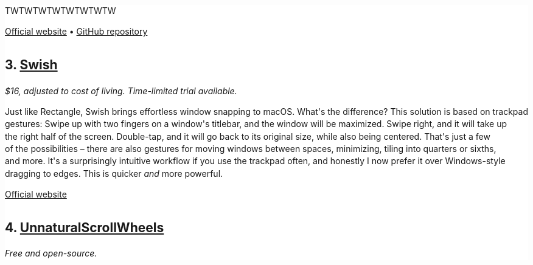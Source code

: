 TWTWTWTWTWTWTWTW

[Official website](https://iina.io/) • [GitHub repository](https://github.com/iina/iina)

## 3. [Swish](https://highlyopinionated.co/swish/)

_$16, adjusted to cost of living. Time-limited trial available._

<video alt="Screen recording of a window being positioned with Swish" width="887" height="576" class="lazy" autoplay muted playsinline loop preload="none">
  <source data-src="/assets/essential-macos-only-apps-for-2023/Swish.webm" type="video/webm">
  <source data-src="/assets/essential-macos-only-apps-for-2023/Swish.mov" type="video/quicktime">
</video>

Just like Rectangle, Swish brings effortless window snapping to macOS. What's the difference? This solution is based on trackpad gestures: Swipe up with two fingers on a window's titlebar, and the window will be maximized. Swipe right, and it will take up the right half of the screen. Double-tap, and it will go back to its original size, while also being centered. That's just a few of the possibilities – there are also gestures for moving windows between spaces, minimizing, tiling into quarters or sixths, and more. It's a surprisingly intuitive workflow if you use the trackpad often, and honestly I now prefer it over Windows-style dragging to edges. This is quicker _and_ more powerful.

[Official website](https://highlyopinionated.co/swish/)

## 4. [UnnaturalScrollWheels](https://github.com/ther0n/UnnaturalScrollWheels)

_Free and open-source._

<picture>
    <source type="image/webp" srcset="/assets/essential-macos-only-apps-for-2023/UnnaturalScrollWheels.webp" />